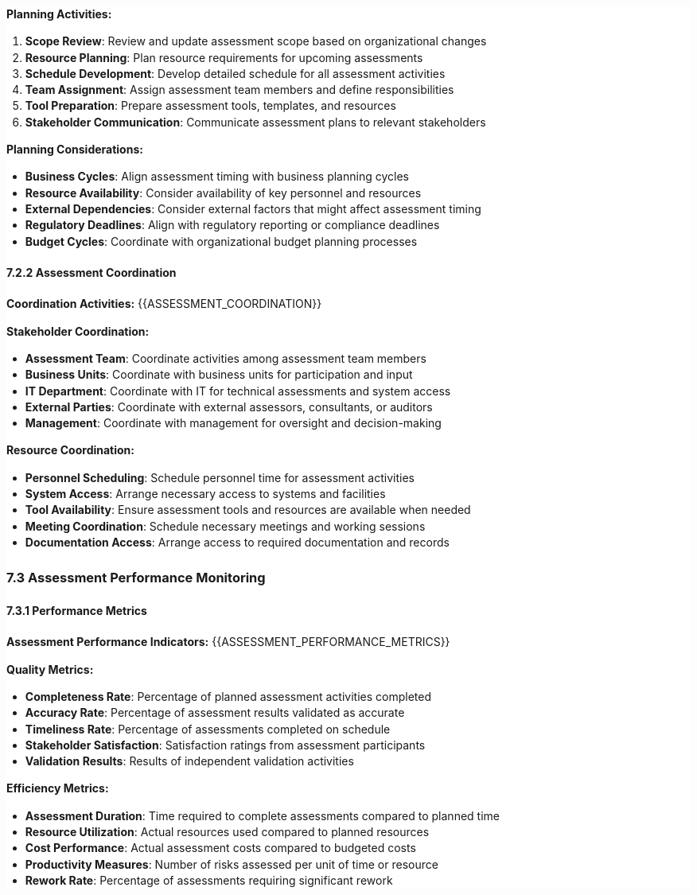 **Planning Activities:**
1. **Scope Review**: Review and update assessment scope based on organizational changes
2. **Resource Planning**: Plan resource requirements for upcoming assessments
3. **Schedule Development**: Develop detailed schedule for all assessment activities
4. **Team Assignment**: Assign assessment team members and define responsibilities
5. **Tool Preparation**: Prepare assessment tools, templates, and resources
6. **Stakeholder Communication**: Communicate assessment plans to relevant stakeholders

**Planning Considerations:**
- **Business Cycles**: Align assessment timing with business planning cycles
- **Resource Availability**: Consider availability of key personnel and resources
- **External Dependencies**: Consider external factors that might affect assessment timing
- **Regulatory Deadlines**: Align with regulatory reporting or compliance deadlines
- **Budget Cycles**: Coordinate with organizational budget planning processes

#### 7.2.2 Assessment Coordination

**Coordination Activities:**
{{ASSESSMENT_COORDINATION}}

**Stakeholder Coordination:**
- **Assessment Team**: Coordinate activities among assessment team members
- **Business Units**: Coordinate with business units for participation and input
- **IT Department**: Coordinate with IT for technical assessments and system access
- **External Parties**: Coordinate with external assessors, consultants, or auditors
- **Management**: Coordinate with management for oversight and decision-making

**Resource Coordination:**
- **Personnel Scheduling**: Schedule personnel time for assessment activities
- **System Access**: Arrange necessary access to systems and facilities
- **Tool Availability**: Ensure assessment tools and resources are available when needed
- **Meeting Coordination**: Schedule necessary meetings and working sessions
- **Documentation Access**: Arrange access to required documentation and records

### 7.3 Assessment Performance Monitoring

#### 7.3.1 Performance Metrics

**Assessment Performance Indicators:**
{{ASSESSMENT_PERFORMANCE_METRICS}}

**Quality Metrics:**
- **Completeness Rate**: Percentage of planned assessment activities completed
- **Accuracy Rate**: Percentage of assessment results validated as accurate
- **Timeliness Rate**: Percentage of assessments completed on schedule
- **Stakeholder Satisfaction**: Satisfaction ratings from assessment participants
- **Validation Results**: Results of independent validation activities

**Efficiency Metrics:**
- **Assessment Duration**: Time required to complete assessments compared to planned time
- **Resource Utilization**: Actual resources used compared to planned resources
- **Cost Performance**: Actual assessment costs compared to budgeted costs
- **Productivity Measures**: Number of risks assessed per unit of time or resource
- **Rework Rate**: Percentage of assessments requiring significant rework
